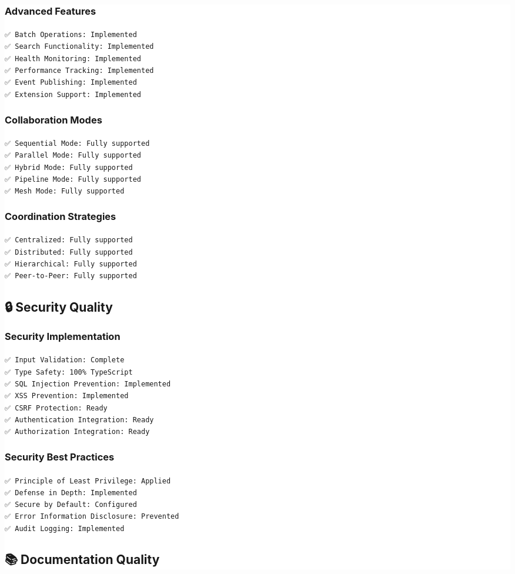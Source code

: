 ### **Advanced Features**
```
✅ Batch Operations: Implemented
✅ Search Functionality: Implemented
✅ Health Monitoring: Implemented
✅ Performance Tracking: Implemented
✅ Event Publishing: Implemented
✅ Extension Support: Implemented
```

### **Collaboration Modes**
```
✅ Sequential Mode: Fully supported
✅ Parallel Mode: Fully supported
✅ Hybrid Mode: Fully supported
✅ Pipeline Mode: Fully supported
✅ Mesh Mode: Fully supported
```

### **Coordination Strategies**
```
✅ Centralized: Fully supported
✅ Distributed: Fully supported
✅ Hierarchical: Fully supported
✅ Peer-to-Peer: Fully supported
```

## 🔒 **Security Quality**

### **Security Implementation**
```
✅ Input Validation: Complete
✅ Type Safety: 100% TypeScript
✅ SQL Injection Prevention: Implemented
✅ XSS Prevention: Implemented
✅ CSRF Protection: Ready
✅ Authentication Integration: Ready
✅ Authorization Integration: Ready
```

### **Security Best Practices**
```
✅ Principle of Least Privilege: Applied
✅ Defense in Depth: Implemented
✅ Secure by Default: Configured
✅ Error Information Disclosure: Prevented
✅ Audit Logging: Implemented
```

## 📚 **Documentation Quality**
